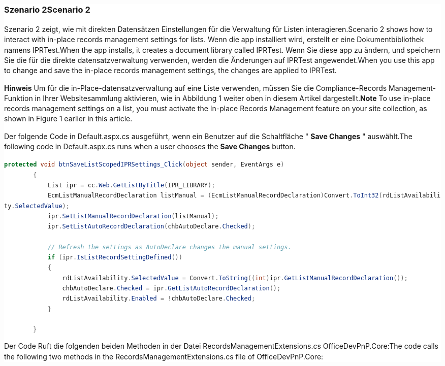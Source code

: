 ### <a name="scenario-2"></a><span data-ttu-id="be4e8-146">Szenario 2</span><span class="sxs-lookup"><span data-stu-id="be4e8-146">Scenario 2</span></span>

<span data-ttu-id="be4e8-147">Szenario 2 zeigt, wie mit direkten Datensätzen Einstellungen für die Verwaltung für Listen interagieren.</span><span class="sxs-lookup"><span data-stu-id="be4e8-147">Scenario 2 shows how to interact with in-place records management settings for lists.</span></span> <span data-ttu-id="be4e8-148">Wenn die app installiert wird, erstellt er eine Dokumentbibliothek namens IPRTest.</span><span class="sxs-lookup"><span data-stu-id="be4e8-148">When the app installs, it creates a document library called IPRTest.</span></span> <span data-ttu-id="be4e8-149">Wenn Sie diese app zu ändern, und speichern Sie die für die direkte datensatzverwaltung verwenden, werden die Änderungen auf IPRTest angewendet.</span><span class="sxs-lookup"><span data-stu-id="be4e8-149">When you use this app to change and save the in-place records management settings, the changes are applied to IPRTest.</span></span> 

<span data-ttu-id="be4e8-150">**Hinweis**  Um für die in-Place-datensatzverwaltung auf eine Liste verwenden, müssen Sie die Compliance-Records Management-Funktion in Ihrer Websitesammlung aktivieren, wie in Abbildung 1 weiter oben in diesem Artikel dargestellt.</span><span class="sxs-lookup"><span data-stu-id="be4e8-150">**Note**  To use in-place records management settings on a list, you must activate the In-place Records Management feature on your site collection, as shown in Figure 1 earlier in this article.</span></span> 

<span data-ttu-id="be4e8-151">Der folgende Code in Default.aspx.cs ausgeführt, wenn ein Benutzer auf die Schaltfläche " **Save Changes** " auswählt.</span><span class="sxs-lookup"><span data-stu-id="be4e8-151">The following code in Default.aspx.cs runs when a user chooses the  **Save Changes** button.</span></span>

```C#
protected void btnSaveListScopedIPRSettings_Click(object sender, EventArgs e)
        {
            List ipr = cc.Web.GetListByTitle(IPR_LIBRARY);
            EcmListManualRecordDeclaration listManual = (EcmListManualRecordDeclaration)Convert.ToInt32(rdListAvailability.SelectedValue);
            ipr.SetListManualRecordDeclaration(listManual);
            ipr.SetListAutoRecordDeclaration(chbAutoDeclare.Checked);

            // Refresh the settings as AutoDeclare changes the manual settings.
            if (ipr.IsListRecordSettingDefined())
            {
                rdListAvailability.SelectedValue = Convert.ToString((int)ipr.GetListManualRecordDeclaration());
                chbAutoDeclare.Checked = ipr.GetListAutoRecordDeclaration();
                rdListAvailability.Enabled = !chbAutoDeclare.Checked;
            }

        }
```

<span data-ttu-id="be4e8-152">Der Code Ruft die folgenden beiden Methoden in der Datei RecordsManagementExtensions.cs OfficeDevPnP.Core:</span><span class="sxs-lookup"><span data-stu-id="be4e8-152">The code calls the following two methods in the RecordsManagementExtensions.cs file of OfficeDevPnP.Core:</span></span>
